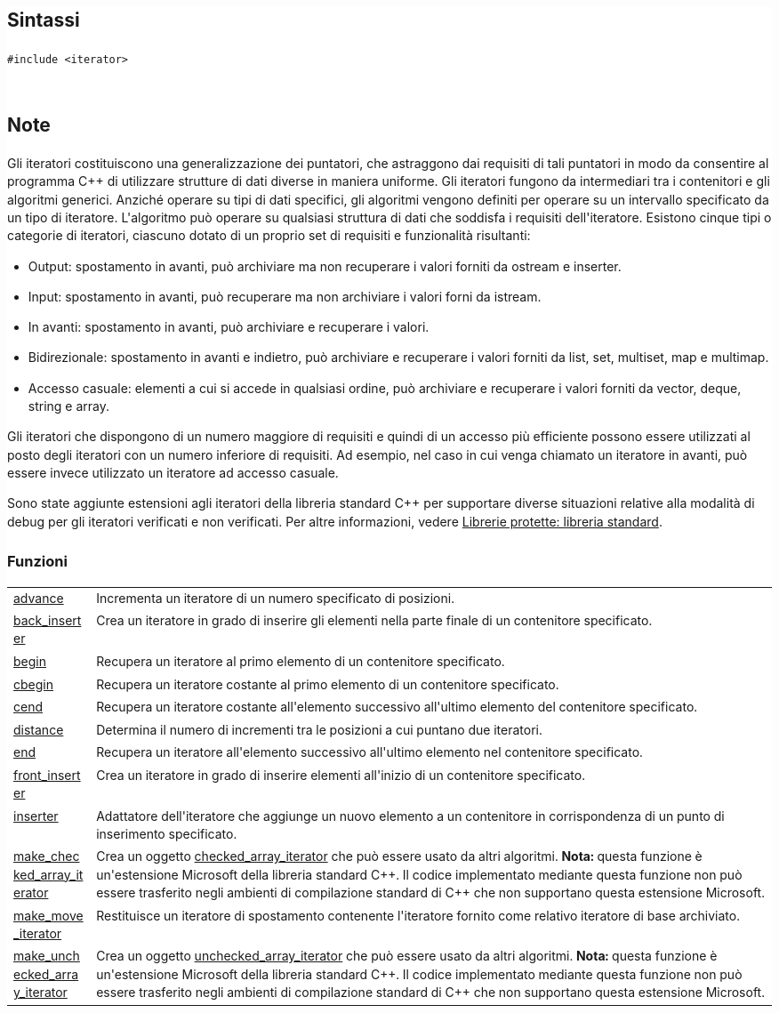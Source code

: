 ## <a name="syntax"></a>Sintassi  
  
```  
#include <iterator>  
  
```  
  
## <a name="remarks"></a>Note  
 Gli iteratori costituiscono una generalizzazione dei puntatori, che astraggono dai requisiti di tali puntatori in modo da consentire al programma C++ di utilizzare strutture di dati diverse in maniera uniforme. Gli iteratori fungono da intermediari tra i contenitori e gli algoritmi generici. Anziché operare su tipi di dati specifici, gli algoritmi vengono definiti per operare su un intervallo specificato da un tipo di iteratore. L'algoritmo può operare su qualsiasi struttura di dati che soddisfa i requisiti dell'iteratore. Esistono cinque tipi o categorie di iteratori, ciascuno dotato di un proprio set di requisiti e funzionalità risultanti:  
  
-   Output: spostamento in avanti, può archiviare ma non recuperare i valori forniti da ostream e inserter.  
  
-   Input: spostamento in avanti, può recuperare ma non archiviare i valori forni da istream.  
  
-   In avanti: spostamento in avanti, può archiviare e recuperare i valori.  
  
-   Bidirezionale: spostamento in avanti e indietro, può archiviare e recuperare i valori forniti da list, set, multiset, map e multimap.  
  
-   Accesso casuale: elementi a cui si accede in qualsiasi ordine, può archiviare e recuperare i valori forniti da vector, deque, string e array.  
  
 Gli iteratori che dispongono di un numero maggiore di requisiti e quindi di un accesso più efficiente possono essere utilizzati al posto degli iteratori con un numero inferiore di requisiti. Ad esempio, nel caso in cui venga chiamato un iteratore in avanti, può essere invece utilizzato un iteratore ad accesso casuale.  
  
 Sono state aggiunte estensioni agli iteratori della libreria standard C++ per supportare diverse situazioni relative alla modalità di debug per gli iteratori verificati e non verificati. Per altre informazioni, vedere [Librerie protette: libreria standard](../standard-library/safe-libraries-cpp-standard-library.md).  
  
### <a name="functions"></a>Funzioni  
  
|||  
|-|-|  
|[advance](../standard-library/iterator-functions.md#advance)|Incrementa un iteratore di un numero specificato di posizioni.|  
|[back_inserter](../standard-library/iterator-functions.md#back_inserter)|Crea un iteratore in grado di inserire gli elementi nella parte finale di un contenitore specificato.|  
|[begin](../standard-library/iterator-functions.md#begin)|Recupera un iteratore al primo elemento di un contenitore specificato.|  
|[cbegin](../standard-library/iterator-functions.md#cbegin)|Recupera un iteratore costante al primo elemento di un contenitore specificato.|  
|[cend](../standard-library/iterator-functions.md#cend)|Recupera un iteratore costante all'elemento successivo all'ultimo elemento del contenitore specificato.|  
|[distance](../standard-library/iterator-functions.md#distance)|Determina il numero di incrementi tra le posizioni a cui puntano due iteratori.|  
|[end](../standard-library/iterator-functions.md#end)|Recupera un iteratore all'elemento successivo all'ultimo elemento nel contenitore specificato.|  
|[front_inserter](../standard-library/iterator-functions.md#front_inserter)|Crea un iteratore in grado di inserire elementi all'inizio di un contenitore specificato.|  
|[inserter](../standard-library/iterator-functions.md#inserter)|Adattatore dell'iteratore che aggiunge un nuovo elemento a un contenitore in corrispondenza di un punto di inserimento specificato.|  
|[make_checked_array_iterator](../standard-library/iterator-functions.md#make_checked_array_iterator)|Crea un oggetto [checked_array_iterator](../standard-library/checked-array-iterator-class.md) che può essere usato da altri algoritmi. **Nota:**  questa funzione è un'estensione Microsoft della libreria standard C++. Il codice implementato mediante questa funzione non può essere trasferito negli ambienti di compilazione standard di C++ che non supportano questa estensione Microsoft.|  
|[make_move_iterator](../standard-library/iterator-functions.md#make_move_iterator)|Restituisce un iteratore di spostamento contenente l'iteratore fornito come relativo iteratore di base archiviato.|  
|[make_unchecked_array_iterator](../standard-library/iterator-functions.md#make_unchecked_array_iterator)|Crea un oggetto [unchecked_array_iterator](../standard-library/unchecked-array-iterator-class.md) che può essere usato da altri algoritmi. **Nota:**  questa funzione è un'estensione Microsoft della libreria standard C++. Il codice implementato mediante questa funzione non può essere trasferito negli ambienti di compilazione standard di C++ che non supportano questa estensione Microsoft.|  